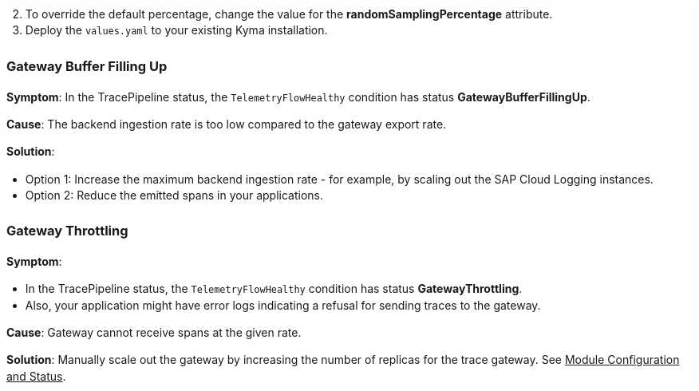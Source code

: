 2. To override the default percentage, change the value for the **randomSamplingPercentage** attribute.
3. Deploy the `values.yaml` to your existing Kyma installation.

### Gateway Buffer Filling Up

**Symptom**: In the TracePipeline status, the `TelemetryFlowHealthy` condition has status **GatewayBufferFillingUp**.

**Cause**: The backend ingestion rate is too low compared to the gateway export rate.

**Solution**:

- Option 1: Increase the maximum backend ingestion rate - for example, by scaling out the SAP Cloud Logging instances.
- Option 2: Reduce the emitted spans in your applications.

### Gateway Throttling

**Symptom**:

- In the TracePipeline status, the `TelemetryFlowHealthy` condition has status **GatewayThrottling**.
- Also, your application might have error logs indicating a refusal for sending traces to the gateway.

**Cause**: Gateway cannot receive spans at the given rate.

**Solution**: Manually scale out the gateway by increasing the number of replicas for the trace gateway. See [Module Configuration and Status](https://kyma-project.io/#/telemetry-manager/user/01-manager?id=module-configuration).
